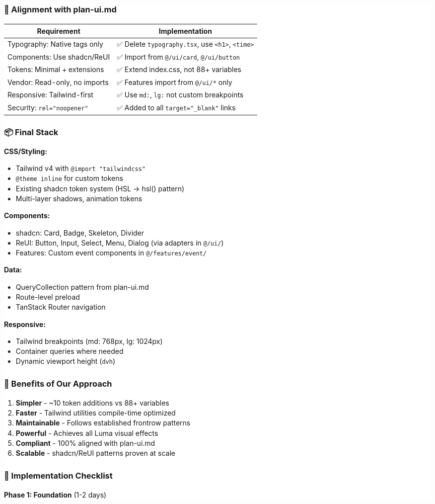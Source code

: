 ### 🎯 Alignment with plan-ui.md

| Requirement                   | Implementation                                   |
| ----------------------------- | ------------------------------------------------ |
| Typography: Native tags only  | ✅ Delete `typography.tsx`, use `<h1>`, `<time>` |
| Components: Use shadcn/ReUI   | ✅ Import from `@/ui/card`, `@/ui/button`        |
| Tokens: Minimal + extensions  | ✅ Extend index.css, not 88+ variables           |
| Vendor: Read-only, no imports | ✅ Features import from `@/ui/*` only            |
| Responsive: Tailwind-first    | ✅ Use `md:`, `lg:` not custom breakpoints       |
| Security: `rel="noopener"`    | ✅ Added to all `target="_blank"` links          |

### 📦 Final Stack

**CSS/Styling:**

- Tailwind v4 with `@import "tailwindcss"`
- `@theme inline` for custom tokens
- Existing shadcn token system (HSL → hsl() pattern)
- Multi-layer shadows, animation tokens

**Components:**

- shadcn: Card, Badge, Skeleton, Divider
- ReUI: Button, Input, Select, Menu, Dialog (via adapters in `@/ui/`)
- Features: Custom event components in `@/features/event/`

**Data:**

- QueryCollection pattern from plan-ui.md
- Route-level preload
- TanStack Router navigation

**Responsive:**

- Tailwind breakpoints (md: 768px, lg: 1024px)
- Container queries where needed
- Dynamic viewport height (`dvh`)

### 🚀 Benefits of Our Approach

1. **Simpler** - ~10 token additions vs 88+ variables
2. **Faster** - Tailwind utilities compile-time optimized
3. **Maintainable** - Follows established frontrow patterns
4. **Powerful** - Achieves all Luma visual effects
5. **Compliant** - 100% aligned with plan-ui.md
6. **Scalable** - shadcn/ReUI patterns proven at scale

### 📝 Implementation Checklist

**Phase 1: Foundation** (1-2 days)
